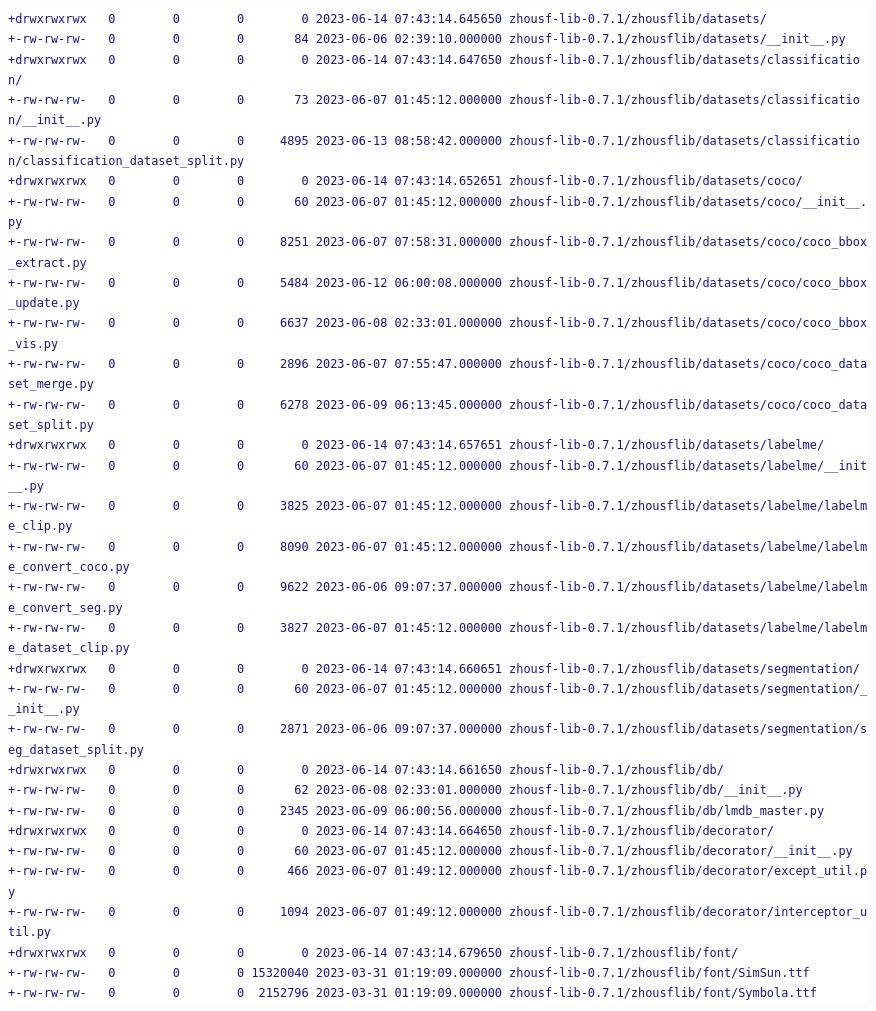 ```diff
+drwxrwxrwx   0        0        0        0 2023-06-14 07:43:14.645650 zhousf-lib-0.7.1/zhousflib/datasets/
+-rw-rw-rw-   0        0        0       84 2023-06-06 02:39:10.000000 zhousf-lib-0.7.1/zhousflib/datasets/__init__.py
+drwxrwxrwx   0        0        0        0 2023-06-14 07:43:14.647650 zhousf-lib-0.7.1/zhousflib/datasets/classification/
+-rw-rw-rw-   0        0        0       73 2023-06-07 01:45:12.000000 zhousf-lib-0.7.1/zhousflib/datasets/classification/__init__.py
+-rw-rw-rw-   0        0        0     4895 2023-06-13 08:58:42.000000 zhousf-lib-0.7.1/zhousflib/datasets/classification/classification_dataset_split.py
+drwxrwxrwx   0        0        0        0 2023-06-14 07:43:14.652651 zhousf-lib-0.7.1/zhousflib/datasets/coco/
+-rw-rw-rw-   0        0        0       60 2023-06-07 01:45:12.000000 zhousf-lib-0.7.1/zhousflib/datasets/coco/__init__.py
+-rw-rw-rw-   0        0        0     8251 2023-06-07 07:58:31.000000 zhousf-lib-0.7.1/zhousflib/datasets/coco/coco_bbox_extract.py
+-rw-rw-rw-   0        0        0     5484 2023-06-12 06:00:08.000000 zhousf-lib-0.7.1/zhousflib/datasets/coco/coco_bbox_update.py
+-rw-rw-rw-   0        0        0     6637 2023-06-08 02:33:01.000000 zhousf-lib-0.7.1/zhousflib/datasets/coco/coco_bbox_vis.py
+-rw-rw-rw-   0        0        0     2896 2023-06-07 07:55:47.000000 zhousf-lib-0.7.1/zhousflib/datasets/coco/coco_dataset_merge.py
+-rw-rw-rw-   0        0        0     6278 2023-06-09 06:13:45.000000 zhousf-lib-0.7.1/zhousflib/datasets/coco/coco_dataset_split.py
+drwxrwxrwx   0        0        0        0 2023-06-14 07:43:14.657651 zhousf-lib-0.7.1/zhousflib/datasets/labelme/
+-rw-rw-rw-   0        0        0       60 2023-06-07 01:45:12.000000 zhousf-lib-0.7.1/zhousflib/datasets/labelme/__init__.py
+-rw-rw-rw-   0        0        0     3825 2023-06-07 01:45:12.000000 zhousf-lib-0.7.1/zhousflib/datasets/labelme/labelme_clip.py
+-rw-rw-rw-   0        0        0     8090 2023-06-07 01:45:12.000000 zhousf-lib-0.7.1/zhousflib/datasets/labelme/labelme_convert_coco.py
+-rw-rw-rw-   0        0        0     9622 2023-06-06 09:07:37.000000 zhousf-lib-0.7.1/zhousflib/datasets/labelme/labelme_convert_seg.py
+-rw-rw-rw-   0        0        0     3827 2023-06-07 01:45:12.000000 zhousf-lib-0.7.1/zhousflib/datasets/labelme/labelme_dataset_clip.py
+drwxrwxrwx   0        0        0        0 2023-06-14 07:43:14.660651 zhousf-lib-0.7.1/zhousflib/datasets/segmentation/
+-rw-rw-rw-   0        0        0       60 2023-06-07 01:45:12.000000 zhousf-lib-0.7.1/zhousflib/datasets/segmentation/__init__.py
+-rw-rw-rw-   0        0        0     2871 2023-06-06 09:07:37.000000 zhousf-lib-0.7.1/zhousflib/datasets/segmentation/seg_dataset_split.py
+drwxrwxrwx   0        0        0        0 2023-06-14 07:43:14.661650 zhousf-lib-0.7.1/zhousflib/db/
+-rw-rw-rw-   0        0        0       62 2023-06-08 02:33:01.000000 zhousf-lib-0.7.1/zhousflib/db/__init__.py
+-rw-rw-rw-   0        0        0     2345 2023-06-09 06:00:56.000000 zhousf-lib-0.7.1/zhousflib/db/lmdb_master.py
+drwxrwxrwx   0        0        0        0 2023-06-14 07:43:14.664650 zhousf-lib-0.7.1/zhousflib/decorator/
+-rw-rw-rw-   0        0        0       60 2023-06-07 01:45:12.000000 zhousf-lib-0.7.1/zhousflib/decorator/__init__.py
+-rw-rw-rw-   0        0        0      466 2023-06-07 01:49:12.000000 zhousf-lib-0.7.1/zhousflib/decorator/except_util.py
+-rw-rw-rw-   0        0        0     1094 2023-06-07 01:49:12.000000 zhousf-lib-0.7.1/zhousflib/decorator/interceptor_util.py
+drwxrwxrwx   0        0        0        0 2023-06-14 07:43:14.679650 zhousf-lib-0.7.1/zhousflib/font/
+-rw-rw-rw-   0        0        0 15320040 2023-03-31 01:19:09.000000 zhousf-lib-0.7.1/zhousflib/font/SimSun.ttf
+-rw-rw-rw-   0        0        0  2152796 2023-03-31 01:19:09.000000 zhousf-lib-0.7.1/zhousflib/font/Symbola.ttf
```